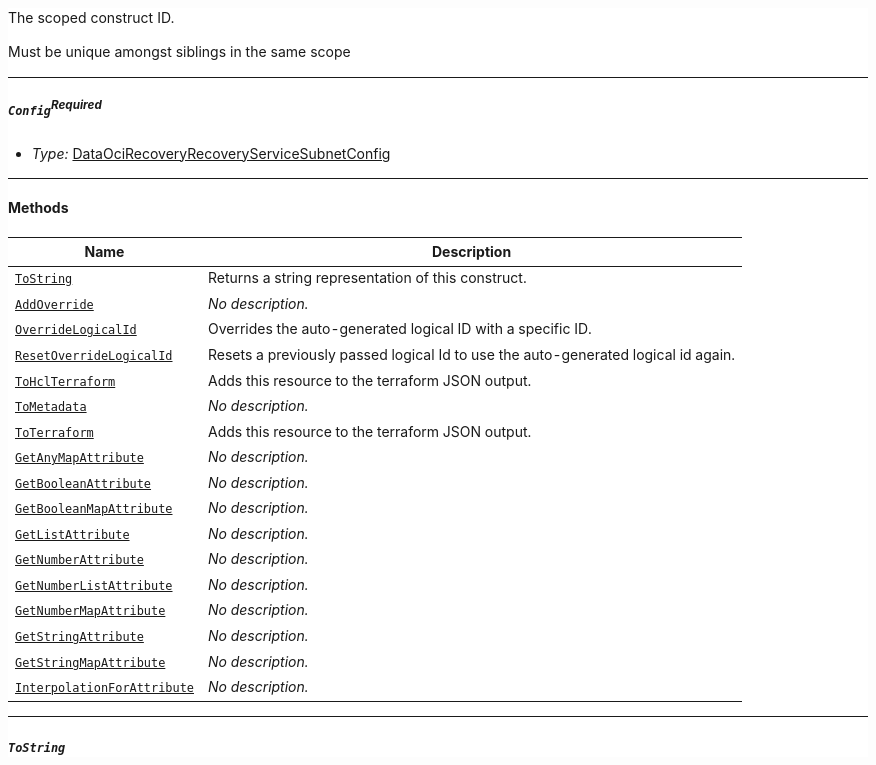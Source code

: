 The scoped construct ID.

Must be unique amongst siblings in the same scope

---

##### `Config`<sup>Required</sup> <a name="Config" id="rhizo-co-terraform-provider-oci.dataOciRecoveryRecoveryServiceSubnet.DataOciRecoveryRecoveryServiceSubnet.Initializer.parameter.config"></a>

- *Type:* <a href="#rhizo-co-terraform-provider-oci.dataOciRecoveryRecoveryServiceSubnet.DataOciRecoveryRecoveryServiceSubnetConfig">DataOciRecoveryRecoveryServiceSubnetConfig</a>

---

#### Methods <a name="Methods" id="Methods"></a>

| **Name** | **Description** |
| --- | --- |
| <code><a href="#rhizo-co-terraform-provider-oci.dataOciRecoveryRecoveryServiceSubnet.DataOciRecoveryRecoveryServiceSubnet.toString">ToString</a></code> | Returns a string representation of this construct. |
| <code><a href="#rhizo-co-terraform-provider-oci.dataOciRecoveryRecoveryServiceSubnet.DataOciRecoveryRecoveryServiceSubnet.addOverride">AddOverride</a></code> | *No description.* |
| <code><a href="#rhizo-co-terraform-provider-oci.dataOciRecoveryRecoveryServiceSubnet.DataOciRecoveryRecoveryServiceSubnet.overrideLogicalId">OverrideLogicalId</a></code> | Overrides the auto-generated logical ID with a specific ID. |
| <code><a href="#rhizo-co-terraform-provider-oci.dataOciRecoveryRecoveryServiceSubnet.DataOciRecoveryRecoveryServiceSubnet.resetOverrideLogicalId">ResetOverrideLogicalId</a></code> | Resets a previously passed logical Id to use the auto-generated logical id again. |
| <code><a href="#rhizo-co-terraform-provider-oci.dataOciRecoveryRecoveryServiceSubnet.DataOciRecoveryRecoveryServiceSubnet.toHclTerraform">ToHclTerraform</a></code> | Adds this resource to the terraform JSON output. |
| <code><a href="#rhizo-co-terraform-provider-oci.dataOciRecoveryRecoveryServiceSubnet.DataOciRecoveryRecoveryServiceSubnet.toMetadata">ToMetadata</a></code> | *No description.* |
| <code><a href="#rhizo-co-terraform-provider-oci.dataOciRecoveryRecoveryServiceSubnet.DataOciRecoveryRecoveryServiceSubnet.toTerraform">ToTerraform</a></code> | Adds this resource to the terraform JSON output. |
| <code><a href="#rhizo-co-terraform-provider-oci.dataOciRecoveryRecoveryServiceSubnet.DataOciRecoveryRecoveryServiceSubnet.getAnyMapAttribute">GetAnyMapAttribute</a></code> | *No description.* |
| <code><a href="#rhizo-co-terraform-provider-oci.dataOciRecoveryRecoveryServiceSubnet.DataOciRecoveryRecoveryServiceSubnet.getBooleanAttribute">GetBooleanAttribute</a></code> | *No description.* |
| <code><a href="#rhizo-co-terraform-provider-oci.dataOciRecoveryRecoveryServiceSubnet.DataOciRecoveryRecoveryServiceSubnet.getBooleanMapAttribute">GetBooleanMapAttribute</a></code> | *No description.* |
| <code><a href="#rhizo-co-terraform-provider-oci.dataOciRecoveryRecoveryServiceSubnet.DataOciRecoveryRecoveryServiceSubnet.getListAttribute">GetListAttribute</a></code> | *No description.* |
| <code><a href="#rhizo-co-terraform-provider-oci.dataOciRecoveryRecoveryServiceSubnet.DataOciRecoveryRecoveryServiceSubnet.getNumberAttribute">GetNumberAttribute</a></code> | *No description.* |
| <code><a href="#rhizo-co-terraform-provider-oci.dataOciRecoveryRecoveryServiceSubnet.DataOciRecoveryRecoveryServiceSubnet.getNumberListAttribute">GetNumberListAttribute</a></code> | *No description.* |
| <code><a href="#rhizo-co-terraform-provider-oci.dataOciRecoveryRecoveryServiceSubnet.DataOciRecoveryRecoveryServiceSubnet.getNumberMapAttribute">GetNumberMapAttribute</a></code> | *No description.* |
| <code><a href="#rhizo-co-terraform-provider-oci.dataOciRecoveryRecoveryServiceSubnet.DataOciRecoveryRecoveryServiceSubnet.getStringAttribute">GetStringAttribute</a></code> | *No description.* |
| <code><a href="#rhizo-co-terraform-provider-oci.dataOciRecoveryRecoveryServiceSubnet.DataOciRecoveryRecoveryServiceSubnet.getStringMapAttribute">GetStringMapAttribute</a></code> | *No description.* |
| <code><a href="#rhizo-co-terraform-provider-oci.dataOciRecoveryRecoveryServiceSubnet.DataOciRecoveryRecoveryServiceSubnet.interpolationForAttribute">InterpolationForAttribute</a></code> | *No description.* |

---

##### `ToString` <a name="ToString" id="rhizo-co-terraform-provider-oci.dataOciRecoveryRecoveryServiceSubnet.DataOciRecoveryRecoveryServiceSubnet.toString"></a>
